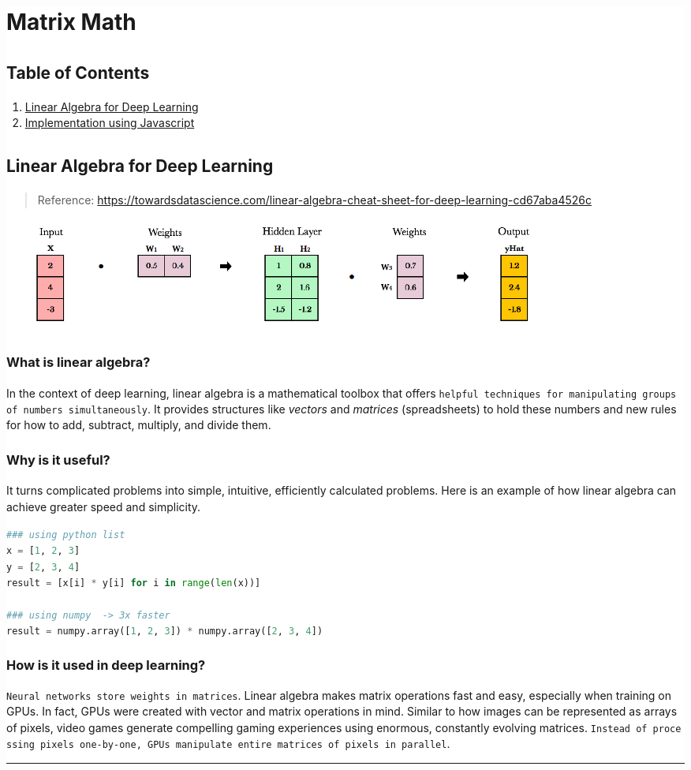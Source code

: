 
# Matrix Math

## Table of Contents

 1. [Linear Algebra for Deep Learning](#linear-algebra-for-deep-learning)
 2. [Implementation using Javascript](#implementation-using-javascript)



## Linear Algebra for Deep Learning

> Reference: https://towardsdatascience.com/linear-algebra-cheat-sheet-for-deep-learning-cd67aba4526c

![figure_01](images/matrix_math_01.png)

### What is linear algebra?

In the context of deep learning, linear algebra is a mathematical toolbox that offers `helpful techniques for manipulating groups of numbers simultaneously`. It provides structures like *vectors* and *matrices* (spreadsheets) to hold these numbers and new rules for how to add, subtract, multiply, and divide them.

### Why is it useful?

It turns complicated problems into simple, intuitive, efficiently calculated problems. Here is an example of how linear algebra can achieve greater speed and simplicity.

```python
### using python list
x = [1, 2, 3]
y = [2, 3, 4]
result = [x[i] * y[i] for i in range(len(x))]

### using numpy  -> 3x faster
result = numpy.array([1, 2, 3]) * numpy.array([2, 3, 4])
```

### How is it used in deep learning?

`Neural networks store weights in matrices`. Linear algebra makes matrix operations fast and easy, especially when training on GPUs. In fact, GPUs were created with vector and matrix operations in mind. Similar to how images can be represented as arrays of pixels, video games generate compelling gaming experiences using enormous, constantly evolving matrices. `Instead of processing pixels one-by-one, GPUs manipulate entire matrices of pixels in parallel`.

---